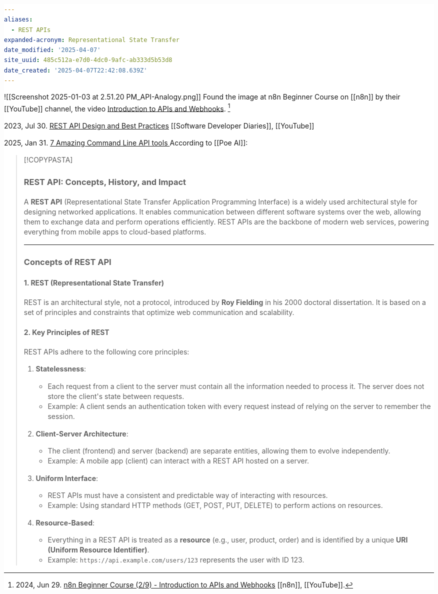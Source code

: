 ```yaml
---
aliases:
  - REST APIs
expanded-acronym: Representational State Transfer
date_modified: '2025-04-07'
site_uuid: 485c512a-e7d0-4dc0-9afc-ab333d5b53d8
date_created: '2025-04-07T22:42:08.639Z'
---
```


![[Screenshot 2025-01-03 at 2.51.20 PM_API-Analogy.png]]
Found the image at n8n Beginner Course on [[n8n]] by their [[YouTube]] channel, the video [Introduction to APIs and Webhooks](https://youtu.be/y_cpFMF1pzk?si=gbsR0crro7VHulHG). [^808e11]

2023, Jul 30. [REST API Design and Best Practices](https://youtu.be/7nm1pYuKAhY?si=rMwxzaaNlHhxsT9T)  [[Software Developer Diaries]], [[YouTube]]

2025, Jan 31. [7 Amazing Command Line API tools ](https://youtu.be/eyXxEBZMVQI?si=_VO1syCMyuERK3Vo) 
According to [[Poe AI]]:

> [!COPYPASTA]
> ### **REST API: Concepts, History, and Impact**
> 
> A **REST API** (Representational State Transfer Application Programming Interface) is a widely used architectural style for designing networked applications. It enables communication between different software systems over the web, allowing them to exchange data and perform operations efficiently. REST APIs are the backbone of modern web services, powering everything from mobile apps to cloud-based platforms.
> 
> ---
> 
> ### **Concepts of REST API**
> 
> #### **1. REST (Representational State Transfer)**
> 
> REST is an architectural style, not a protocol, introduced by **Roy Fielding** in his 2000 doctoral dissertation. It is based on a set of principles and constraints that optimize web communication and scalability.
> 
> #### **2. Key Principles of REST**
> 
> REST APIs adhere to the following core principles:
> 
> 1. **Statelessness**:
>     
>     - Each request from a client to the server must contain all the information needed to process it. The server does not store the client's state between requests.
>     - Example: A client sends an authentication token with every request instead of relying on the server to remember the session.
> 2. **Client-Server Architecture**:
>     
>     - The client (frontend) and server (backend) are separate entities, allowing them to evolve independently.
>     - Example: A mobile app (client) can interact with a REST API hosted on a server.
> 3. **Uniform Interface**:
>     
>     - REST APIs must have a consistent and predictable way of interacting with resources.
>     - Example: Using standard HTTP methods (GET, POST, PUT, DELETE) to perform actions on resources.
> 4. **Resource-Based**:
>     
>     - Everything in a REST API is treated as a **resource** (e.g., user, product, order) and is identified by a unique **URI (Uniform Resource Identifier)**.
>     - Example: `https://api.example.com/users/123` represents the user with ID 123.

[^808e11]: 2024, Jun 29. [n8n Beginner Course (2/9) - Introduction to APIs and Webhooks](https://youtu.be/y_cpFMF1pzk?si=gbsR0crro7VHulHG) [[n8n]], [[YouTube]].